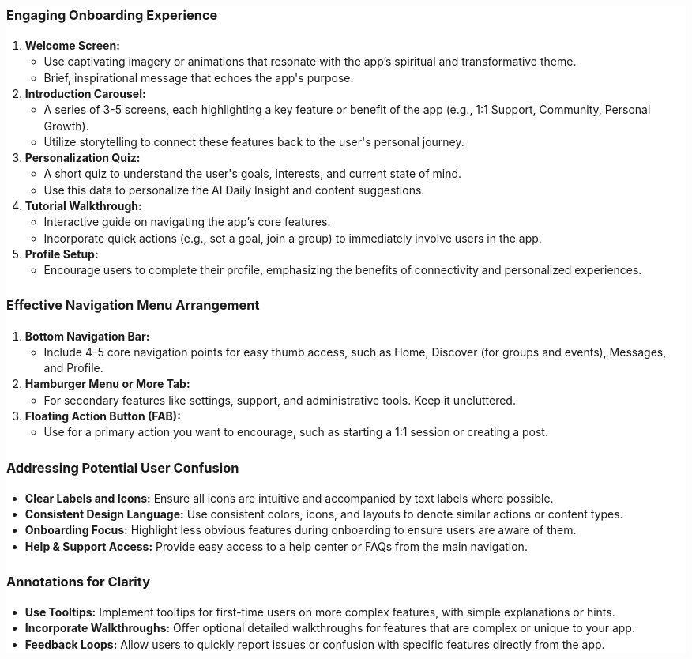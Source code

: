 
### **Engaging Onboarding Experience**

1. **Welcome Screen:**
    - Use captivating imagery or animations that resonate with the app’s spiritual and transformative theme.
    - Brief, inspirational message that echoes the app's purpose.
2. **Introduction Carousel:**
    - A series of 3-5 screens, each highlighting a key feature or benefit of the app (e.g., 1:1 Support, Community, Personal Growth).
    - Utilize storytelling to connect these features back to the user's personal journey.
3. **Personalization Quiz:**
    - A short quiz to understand the user's goals, interests, and current state of mind.
    - Use this data to personalize the AI Daily Insight and content suggestions.
4. **Tutorial Walkthrough:**
    - Interactive guide on navigating the app’s core features.
    - Incorporate quick actions (e.g., set a goal, join a group) to immediately involve users in the app.
5. **Profile Setup:**
    - Encourage users to complete their profile, emphasizing the benefits of connectivity and personalized experiences.

### **Effective Navigation Menu Arrangement**

1. **Bottom Navigation Bar:**
    - Include 4-5 core navigation points for easy thumb access, such as Home, Discover (for groups and events), Messages, and Profile.
2. **Hamburger Menu or More Tab:**
    - For secondary features like settings, support, and administrative tools. Keep it uncluttered.
3. **Floating Action Button (FAB):**
    - Use for a primary action you want to encourage, such as starting a 1:1 session or creating a post.

### **Addressing Potential User Confusion**

- **Clear Labels and Icons:** Ensure all icons are intuitive and accompanied by text labels where possible.
- **Consistent Design Language:** Use consistent colors, icons, and layouts to denote similar actions or content types.
- **Onboarding Focus:** Highlight less obvious features during onboarding to ensure users are aware of them.
- **Help & Support Access:** Provide easy access to a help center or FAQs from the main navigation.

### **Annotations for Clarity**

- **Use Tooltips:** Implement tooltips for first-time users on more complex features, with simple explanations or hints.
- **Incorporate Walkthroughs:** Offer optional detailed walkthroughs for features that are complex or unique to your app.
- **Feedback Loops:** Allow users to quickly report issues or confusion with specific features directly from the app.
